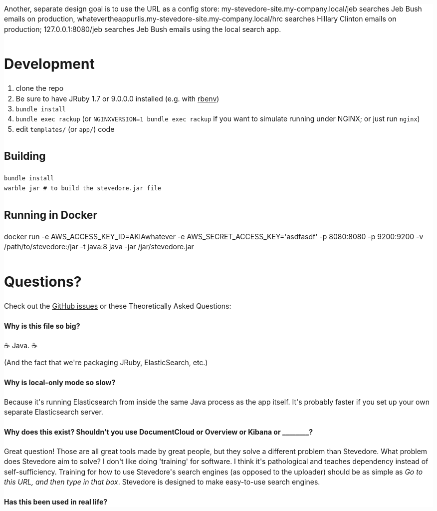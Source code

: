 Another, separate design goal is to use the URL as a config store: my-stevedore-site.my-company.local/jeb searches Jeb Bush emails on production, whatevertheappurlis.my-stevedore-site.my-company.local/hrc searches Hillary Clinton emails on production; 127.0.0.1:8080/jeb searches Jeb Bush emails using the local search app.

Development
===========
1. clone the repo
2. Be sure to have JRuby 1.7 or 9.0.0.0 installed (e.g. with [rbenv](https://github.com/sstephenson/rbenv))
2. `bundle install`
3. `bundle exec rackup` (or `NGINXVERSION=1 bundle exec rackup` if you want to simulate running under NGINX; or just run `nginx`)
4. edit `templates/` (or `app/`) code

Building
--------

```
bundle install
warble jar # to build the stevedore.jar file
````

Running in Docker
-----------------
docker run -e AWS_ACCESS_KEY_ID=AKIAwhatever -e AWS_SECRET_ACCESS_KEY='asdfasdf' -p 8080:8080 -p 9200:9200 -v /path/to/stevedore:/jar -t java:8 java -jar /jar/stevedore.jar

Questions?
==========
Check out the [GitHub issues](https://github.com/newsdev/stevedore/issues) or these Theoretically Asked Questions:

#### Why is this file so big?

☕ Java. ☕

(And the fact that we're packaging JRuby, ElasticSearch, etc.)

#### Why is local-only mode so slow?


Because it's running Elasticsearch from inside the same Java process as the app itself. It's probably faster if you set up your own separate Elasticsearch server.

#### Why does this exist? Shouldn't you use DocumentCloud or Overview or Kibana or ________?

Great question! Those are all great tools made by great people, but they solve a different problem than Stevedore. What problem does Stevedore aim to solve? I don't like doing 'training' for software. I think it's pathological and teaches dependency instead of self-sufficiency. Training for how to use Stevedore's search engines (as opposed to the uploader) should be as simple as *Go to this URL, and then type in that box*. Stevedore is designed to make easy-to-use search engines.

#### Has this been used in real life?
